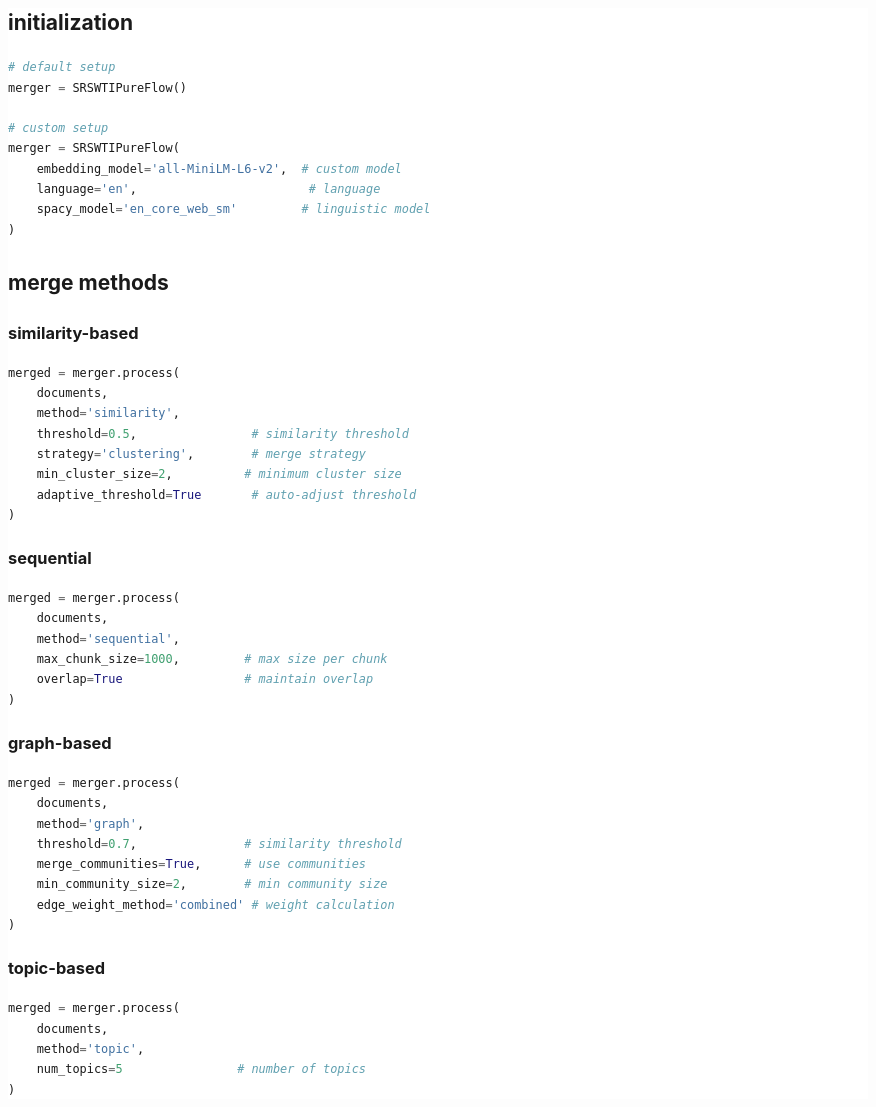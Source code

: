 ## initialization

```python
# default setup
merger = SRSWTIPureFlow()

# custom setup
merger = SRSWTIPureFlow(
    embedding_model='all-MiniLM-L6-v2',  # custom model
    language='en',                        # language
    spacy_model='en_core_web_sm'         # linguistic model
)
```

## merge methods

### similarity-based
```python
merged = merger.process(
    documents,
    method='similarity',
    threshold=0.5,                # similarity threshold
    strategy='clustering',        # merge strategy
    min_cluster_size=2,          # minimum cluster size
    adaptive_threshold=True       # auto-adjust threshold
)
```

### sequential
```python
merged = merger.process(
    documents,
    method='sequential',
    max_chunk_size=1000,         # max size per chunk
    overlap=True                 # maintain overlap
)
```

### graph-based
```python
merged = merger.process(
    documents,
    method='graph',
    threshold=0.7,               # similarity threshold
    merge_communities=True,      # use communities
    min_community_size=2,        # min community size
    edge_weight_method='combined' # weight calculation
)
```

### topic-based
```python
merged = merger.process(
    documents,
    method='topic',
    num_topics=5                # number of topics
)
```
